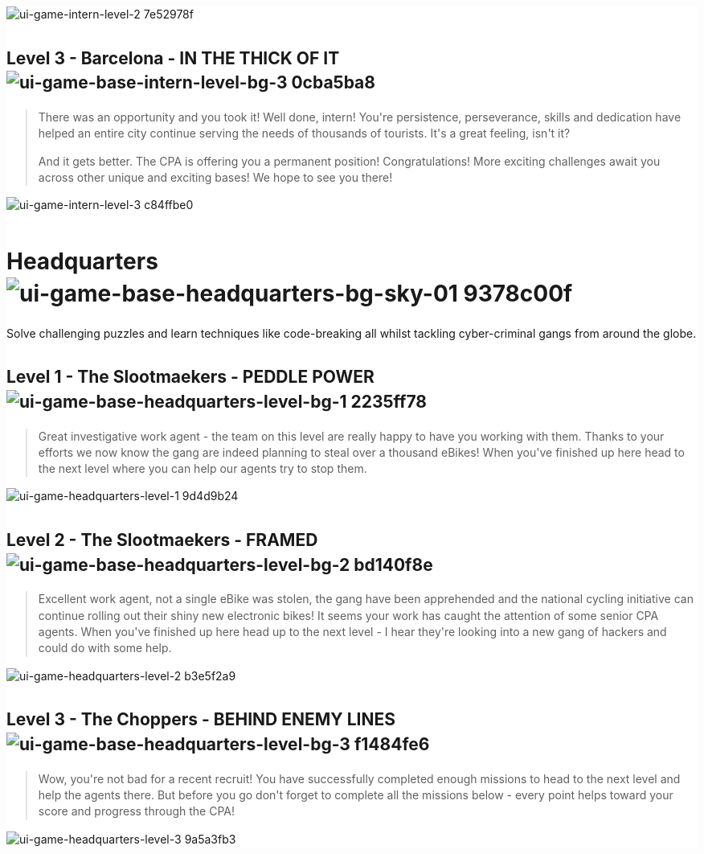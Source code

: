 ![ui-game-intern-level-2 7e52978f](https://github.com/alphyos/CyberStart-2023/assets/116646389/24253bc8-ae7a-49d0-ba57-653dde1c3db5)

## Level 3 - Barcelona - IN THE THICK OF IT ![ui-game-base-intern-level-bg-3 0cba5ba8](https://github.com/alphyos/CyberStart-2023/assets/116646389/1c4061df-445e-473e-adba-55c301438f90)
> There was an opportunity and you took it! Well done, intern! You're persistence, perseverance, skills and dedication have helped an entire city continue serving the needs of thousands of tourists. It's a great feeling, isn't it?
>
> And it gets better. The CPA is offering you a permanent position! Congratulations! More exciting challenges await you across other unique and exciting bases! We hope to see you there!

![ui-game-intern-level-3 c84ffbe0](https://github.com/alphyos/CyberStart-2023/assets/116646389/47345da3-183f-41a1-b309-274906d87518)

# Headquarters![ui-game-base-headquarters-bg-sky-01 9378c00f](https://github.com/alphyos/CyberStart-2023/assets/116646389/b4cabffb-08ba-4432-9cb4-a963613800ec)
Solve challenging puzzles and learn techniques like code-breaking all whilst tackling cyber-criminal gangs from around the globe.

## Level 1 - The Slootmaekers - PEDDLE POWER ![ui-game-base-headquarters-level-bg-1 2235ff78](https://github.com/alphyos/CyberStart-2023/assets/116646389/af56d027-6515-4429-9c80-9a44b9243092)

>Great investigative work agent - the team on this level are really happy to have you working with them. Thanks to your efforts we now know the gang are indeed planning to steal over a thousand eBikes! When you've finished up here head to the next level where you can help our agents try to stop them.
>
![ui-game-headquarters-level-1 9d4d9b24](https://github.com/alphyos/CyberStart-2023/assets/116646389/437cfbf7-ac3d-4a53-8f8c-1470b0658fd7)

## Level 2 - The Slootmaekers - FRAMED ![ui-game-base-headquarters-level-bg-2 bd140f8e](https://github.com/alphyos/CyberStart-2023/assets/116646389/cf71e493-4ea1-411e-a90e-6a5abdc41b69)
> Excellent work agent, not a single eBike was stolen, the gang have been apprehended and the national cycling initiative can continue rolling out their shiny new electronic bikes! It seems your work has caught the attention of some senior CPA agents. When you've finished up here head up to the next level - I hear they're looking into a new gang of hackers and could do with some help.
>
![ui-game-headquarters-level-2 b3e5f2a9](https://github.com/alphyos/CyberStart-2023/assets/116646389/6a01758b-80d9-4a2d-b65b-f2eeb2476d3c)

## Level 3 - The Choppers - BEHIND ENEMY LINES ![ui-game-base-headquarters-level-bg-3 f1484fe6](https://github.com/alphyos/CyberStart-2023/assets/116646389/e0c21bb4-b769-4f9d-bd08-fce34455fea4)
> Wow, you're not bad for a recent recruit! You have successfully completed enough missions to head to the next level and help the agents there. But before you go don't forget to complete all the missions below - every point helps toward your score and progress through the CPA!
>
![ui-game-headquarters-level-3 9a5a3fb3](https://github.com/alphyos/CyberStart-2023/assets/116646389/f19ce838-d460-44d3-9795-856d338b9443)
